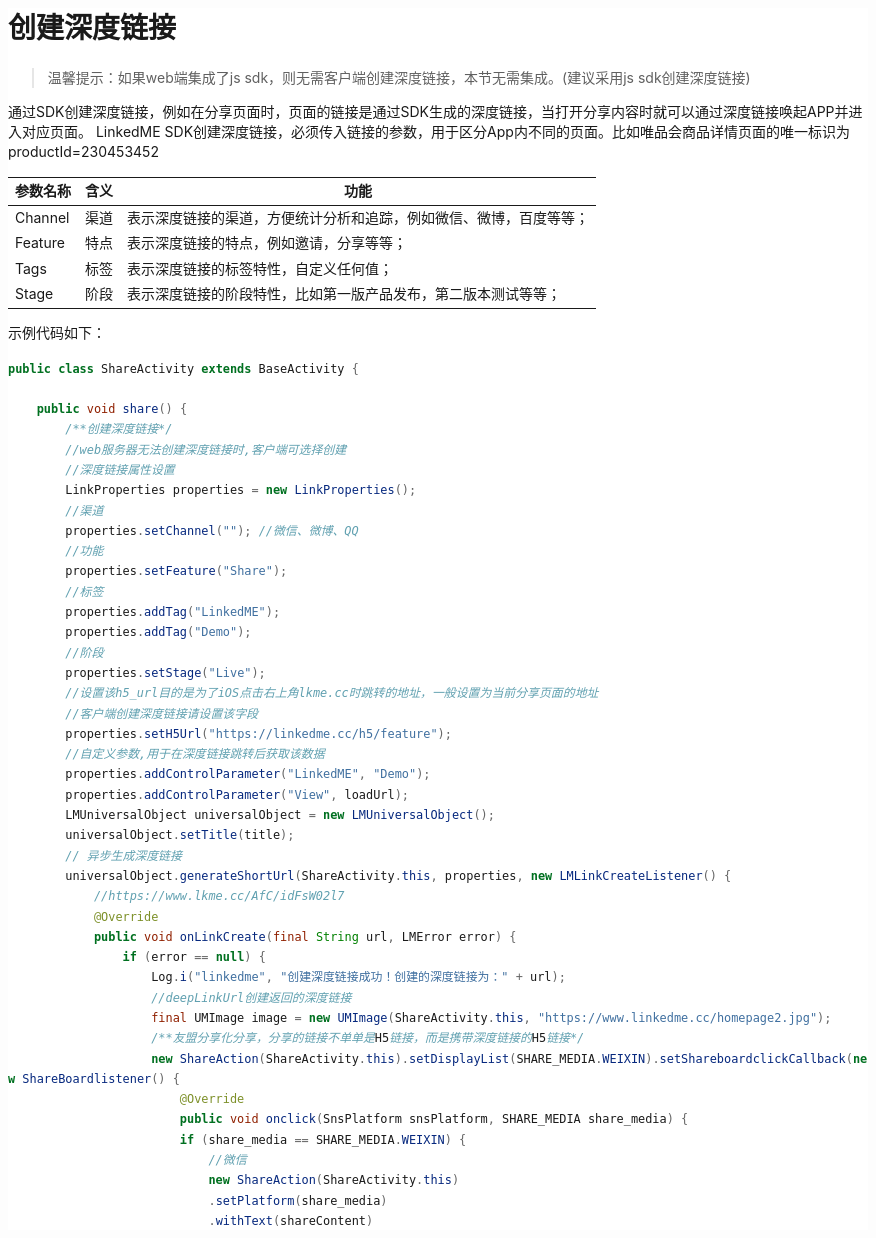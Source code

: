 # 创建深度链接
> 温馨提示：如果web端集成了js sdk，则无需客户端创建深度链接，本节无需集成。(建议采用js sdk创建深度链接)

通过SDK创建深度链接，例如在分享页面时，页面的链接是通过SDK生成的深度链接，当打开分享内容时就可以通过深度链接唤起APP并进入对应页面。
LinkedME SDK创建深度链接，必须传入链接的参数，用于区分App内不同的页面。比如唯品会商品详情页面的唯一标识为productId=230453452

|参数名称|含义|功能|
|---|---|---|
|Channel|渠道|表示深度链接的渠道，方便统计分析和追踪，例如微信、微博，百度等等；|
|Feature|特点|表示深度链接的特点，例如邀请，分享等等；|
|Tags|标签|表示深度链接的标签特性，自定义任何值；|
|Stage|阶段|表示深度链接的阶段特性，比如第一版产品发布，第二版本测试等等；|
示例代码如下：


```java
public class ShareActivity extends BaseActivity {

    public void share() {
        /**创建深度链接*/
        //web服务器无法创建深度链接时,客户端可选择创建
        //深度链接属性设置
        LinkProperties properties = new LinkProperties();
        //渠道
        properties.setChannel(""); //微信、微博、QQ
        //功能
        properties.setFeature("Share");
        //标签
        properties.addTag("LinkedME");
        properties.addTag("Demo");
        //阶段
        properties.setStage("Live");
        //设置该h5_url目的是为了iOS点击右上角lkme.cc时跳转的地址，一般设置为当前分享页面的地址
        //客户端创建深度链接请设置该字段
        properties.setH5Url("https://linkedme.cc/h5/feature");
        //自定义参数,用于在深度链接跳转后获取该数据
        properties.addControlParameter("LinkedME", "Demo");
        properties.addControlParameter("View", loadUrl);
        LMUniversalObject universalObject = new LMUniversalObject();
        universalObject.setTitle(title);
        // 异步生成深度链接
        universalObject.generateShortUrl(ShareActivity.this, properties, new LMLinkCreateListener() {
            //https://www.lkme.cc/AfC/idFsW02l7
            @Override
            public void onLinkCreate(final String url, LMError error) {
                if (error == null) {
                    Log.i("linkedme", "创建深度链接成功！创建的深度链接为：" + url);
                    //deepLinkUrl创建返回的深度链接
                    final UMImage image = new UMImage(ShareActivity.this, "https://www.linkedme.cc/homepage2.jpg");
                    /**友盟分享化分享，分享的链接不单单是H5链接，而是携带深度链接的H5链接*/
                    new ShareAction(ShareActivity.this).setDisplayList(SHARE_MEDIA.WEIXIN).setShareboardclickCallback(new ShareBoardlistener() {
                        @Override
                        public void onclick(SnsPlatform snsPlatform, SHARE_MEDIA share_media) {
                        if (share_media == SHARE_MEDIA.WEIXIN) {
                            //微信
                            new ShareAction(ShareActivity.this)
                            .setPlatform(share_media)
                            .withText(shareContent)
```